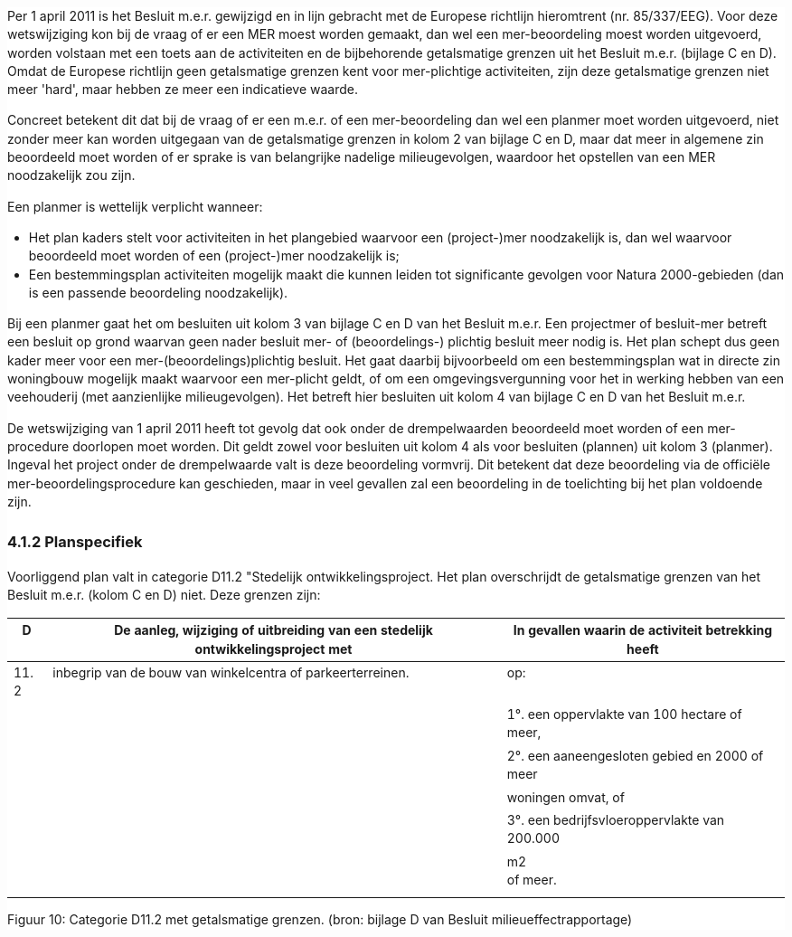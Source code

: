 Per 1 april 2011 is het Besluit m.e.r. gewijzigd en in lijn gebracht met de Europese richtlijn hieromtrent (nr. 85/337/EEG). Voor deze wetswijziging kon bij de vraag of er een MER moest worden gemaakt, dan wel een mer-beoordeling moest worden uitgevoerd, worden volstaan met een toets aan de activiteiten en de bijbehorende getalsmatige grenzen uit het Besluit m.e.r. (bijlage C en D). Omdat de Europese richtlijn geen getalsmatige grenzen kent voor mer-plichtige activiteiten, zijn deze getalsmatige grenzen niet meer 'hard', maar hebben ze meer een indicatieve waarde.

Concreet betekent dit dat bij de vraag of er een m.e.r. of een mer-beoordeling dan wel een planmer moet worden uitgevoerd, niet zonder meer kan worden uitgegaan van de getalsmatige grenzen in kolom 2 van bijlage C en D, maar dat meer in algemene zin beoordeeld moet worden of er sprake is van belangrijke nadelige milieugevolgen, waardoor het opstellen van een MER noodzakelijk zou zijn.

Een planmer is wettelijk verplicht wanneer:

- Het plan kaders stelt voor activiteiten in het plangebied waarvoor een (project-)mer noodzakelijk is, dan wel waarvoor beoordeeld moet worden of een (project-)mer noodzakelijk is;
- Een bestemmingsplan activiteiten mogelijk maakt die kunnen leiden tot significante gevolgen voor Natura 2000-gebieden (dan is een passende beoordeling noodzakelijk).

Bij een planmer gaat het om besluiten uit kolom 3 van bijlage C en D van het Besluit m.e.r. Een projectmer of besluit-mer betreft een besluit op grond waarvan geen nader besluit mer- of (beoordelings-) plichtig besluit meer nodig is. Het plan schept dus geen kader meer voor een mer-(beoordelings)plichtig besluit. Het gaat daarbij bijvoorbeeld om een bestemmingsplan wat in directe zin woningbouw mogelijk maakt waarvoor een mer-plicht geldt, of om een omgevingsvergunning voor het in werking hebben van een veehouderij (met aanzienlijke milieugevolgen). Het betreft hier besluiten uit kolom 4 van bijlage C en D van het Besluit m.e.r.

De wetswijziging van 1 april 2011 heeft tot gevolg dat ook onder de drempelwaarden beoordeeld moet worden of een mer-procedure doorlopen moet worden. Dit geldt zowel voor besluiten uit kolom 4 als voor besluiten (plannen) uit kolom 3 (planmer). Ingeval het project onder de drempelwaarde valt is deze beoordeling vormvrij. Dit betekent dat deze beoordeling via de officiële mer-beoordelingsprocedure kan geschieden, maar in veel gevallen zal een beoordeling in de toelichting bij het plan voldoende zijn.

### 4.1.2 Planspecifiek

Voorliggend plan valt in categorie D11.2 "Stedelijk ontwikkelingsproject. Het plan overschrijdt de getalsmatige grenzen van het Besluit m.e.r. (kolom C en D) niet. Deze grenzen zijn:

| D    | De aanleg, wijziging of uitbreiding van een stedelijk ontwikkelingsproject met | In gevallen waarin de activiteit betrekking heeft |
|------|--------------------------------------------------------------------------------|---------------------------------------------------|
| 11.2 | inbegrip van de bouw van winkelcentra of parkeerterreinen.                     | op:                                               |
|      |                                                                                | 1°. een oppervlakte van 100 hectare of meer,      |
|      |                                                                                | 2°. een aaneengesloten gebied en 2000 of meer     |
|      |                                                                                | woningen omvat, of                                |
|      |                                                                                | 3°. een bedrijfsvloeroppervlakte van 200.000      |
|      |                                                                                | m2<br>of meer.                                    |
|      |                                                                                |                                                   |

Figuur 10: Categorie D11.2 met getalsmatige grenzen. (bron: bijlage D van Besluit milieueffectrapportage)

